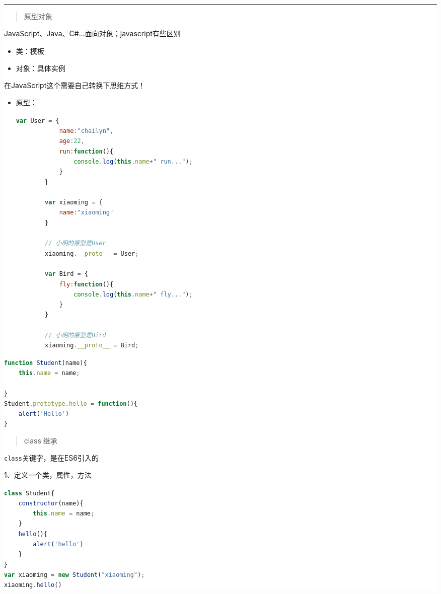 ------

> 原型对象

JavaScript、Java、C#...面向对象；javascript有些区别

- 类：模板

- 对象：具体实例

在JavaScript这个需要自己转换下思维方式！

- 原型：

  ```javascript
  var User = {
              name:"chailyn",
              age:22,
              run:function(){
                  console.log(this.name+" run...");
              }
          }
          
          var xiaoming = {
              name:"xiaoming"
          }
  
          // 小明的原型是User
          xiaoming.__proto__ = User;
  
          var Bird = {
              fly:function(){
                  console.log(this.name+" fly...");
              }
          }
  
          // 小明的原型是Bird
          xiaoming.__proto__ = Bird;
  ```

```javascript
function Student(name){
    this.name = name;

}
Student.prototype.hello = function(){
    alert('Hello')
}
```

> class 继承

`class`关键字，是在ES6引入的

1、定义一个类，属性，方法

```javascript
class Student{
    constructor(name){
        this.name = name;
    }
    hello(){
        alert('hello')
    }
}
var xiaoming = new Student("xiaoming");
xiaoming.hello()
```

